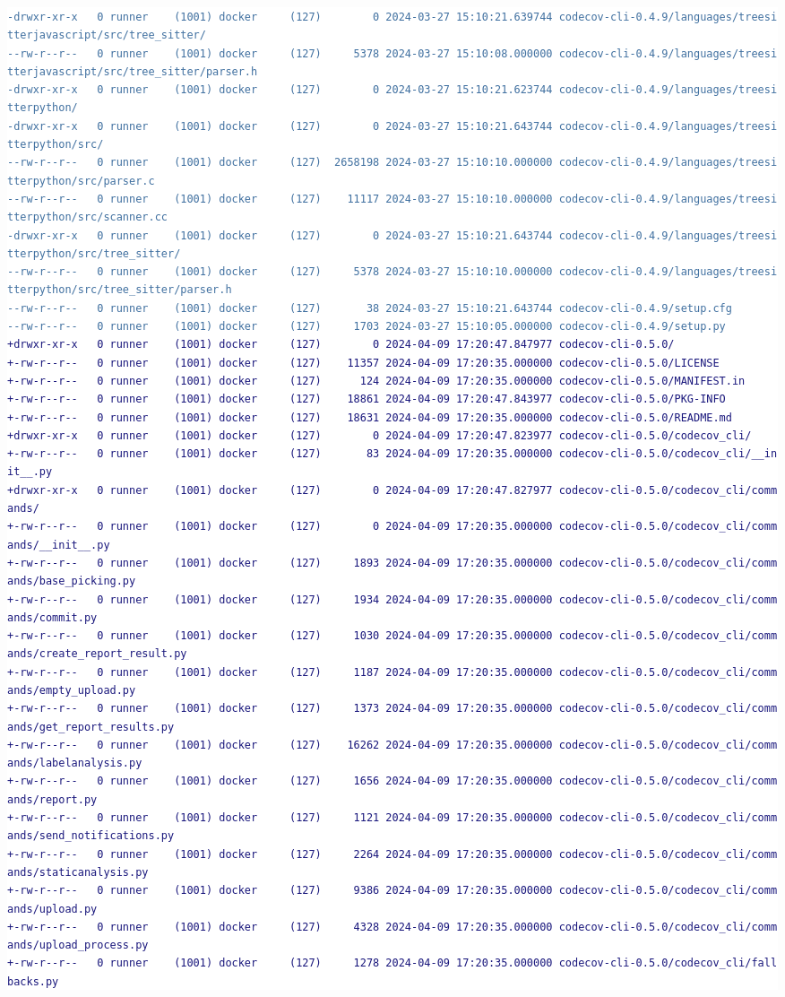 ```diff
-drwxr-xr-x   0 runner    (1001) docker     (127)        0 2024-03-27 15:10:21.639744 codecov-cli-0.4.9/languages/treesitterjavascript/src/tree_sitter/
--rw-r--r--   0 runner    (1001) docker     (127)     5378 2024-03-27 15:10:08.000000 codecov-cli-0.4.9/languages/treesitterjavascript/src/tree_sitter/parser.h
-drwxr-xr-x   0 runner    (1001) docker     (127)        0 2024-03-27 15:10:21.623744 codecov-cli-0.4.9/languages/treesitterpython/
-drwxr-xr-x   0 runner    (1001) docker     (127)        0 2024-03-27 15:10:21.643744 codecov-cli-0.4.9/languages/treesitterpython/src/
--rw-r--r--   0 runner    (1001) docker     (127)  2658198 2024-03-27 15:10:10.000000 codecov-cli-0.4.9/languages/treesitterpython/src/parser.c
--rw-r--r--   0 runner    (1001) docker     (127)    11117 2024-03-27 15:10:10.000000 codecov-cli-0.4.9/languages/treesitterpython/src/scanner.cc
-drwxr-xr-x   0 runner    (1001) docker     (127)        0 2024-03-27 15:10:21.643744 codecov-cli-0.4.9/languages/treesitterpython/src/tree_sitter/
--rw-r--r--   0 runner    (1001) docker     (127)     5378 2024-03-27 15:10:10.000000 codecov-cli-0.4.9/languages/treesitterpython/src/tree_sitter/parser.h
--rw-r--r--   0 runner    (1001) docker     (127)       38 2024-03-27 15:10:21.643744 codecov-cli-0.4.9/setup.cfg
--rw-r--r--   0 runner    (1001) docker     (127)     1703 2024-03-27 15:10:05.000000 codecov-cli-0.4.9/setup.py
+drwxr-xr-x   0 runner    (1001) docker     (127)        0 2024-04-09 17:20:47.847977 codecov-cli-0.5.0/
+-rw-r--r--   0 runner    (1001) docker     (127)    11357 2024-04-09 17:20:35.000000 codecov-cli-0.5.0/LICENSE
+-rw-r--r--   0 runner    (1001) docker     (127)      124 2024-04-09 17:20:35.000000 codecov-cli-0.5.0/MANIFEST.in
+-rw-r--r--   0 runner    (1001) docker     (127)    18861 2024-04-09 17:20:47.843977 codecov-cli-0.5.0/PKG-INFO
+-rw-r--r--   0 runner    (1001) docker     (127)    18631 2024-04-09 17:20:35.000000 codecov-cli-0.5.0/README.md
+drwxr-xr-x   0 runner    (1001) docker     (127)        0 2024-04-09 17:20:47.823977 codecov-cli-0.5.0/codecov_cli/
+-rw-r--r--   0 runner    (1001) docker     (127)       83 2024-04-09 17:20:35.000000 codecov-cli-0.5.0/codecov_cli/__init__.py
+drwxr-xr-x   0 runner    (1001) docker     (127)        0 2024-04-09 17:20:47.827977 codecov-cli-0.5.0/codecov_cli/commands/
+-rw-r--r--   0 runner    (1001) docker     (127)        0 2024-04-09 17:20:35.000000 codecov-cli-0.5.0/codecov_cli/commands/__init__.py
+-rw-r--r--   0 runner    (1001) docker     (127)     1893 2024-04-09 17:20:35.000000 codecov-cli-0.5.0/codecov_cli/commands/base_picking.py
+-rw-r--r--   0 runner    (1001) docker     (127)     1934 2024-04-09 17:20:35.000000 codecov-cli-0.5.0/codecov_cli/commands/commit.py
+-rw-r--r--   0 runner    (1001) docker     (127)     1030 2024-04-09 17:20:35.000000 codecov-cli-0.5.0/codecov_cli/commands/create_report_result.py
+-rw-r--r--   0 runner    (1001) docker     (127)     1187 2024-04-09 17:20:35.000000 codecov-cli-0.5.0/codecov_cli/commands/empty_upload.py
+-rw-r--r--   0 runner    (1001) docker     (127)     1373 2024-04-09 17:20:35.000000 codecov-cli-0.5.0/codecov_cli/commands/get_report_results.py
+-rw-r--r--   0 runner    (1001) docker     (127)    16262 2024-04-09 17:20:35.000000 codecov-cli-0.5.0/codecov_cli/commands/labelanalysis.py
+-rw-r--r--   0 runner    (1001) docker     (127)     1656 2024-04-09 17:20:35.000000 codecov-cli-0.5.0/codecov_cli/commands/report.py
+-rw-r--r--   0 runner    (1001) docker     (127)     1121 2024-04-09 17:20:35.000000 codecov-cli-0.5.0/codecov_cli/commands/send_notifications.py
+-rw-r--r--   0 runner    (1001) docker     (127)     2264 2024-04-09 17:20:35.000000 codecov-cli-0.5.0/codecov_cli/commands/staticanalysis.py
+-rw-r--r--   0 runner    (1001) docker     (127)     9386 2024-04-09 17:20:35.000000 codecov-cli-0.5.0/codecov_cli/commands/upload.py
+-rw-r--r--   0 runner    (1001) docker     (127)     4328 2024-04-09 17:20:35.000000 codecov-cli-0.5.0/codecov_cli/commands/upload_process.py
+-rw-r--r--   0 runner    (1001) docker     (127)     1278 2024-04-09 17:20:35.000000 codecov-cli-0.5.0/codecov_cli/fallbacks.py
```